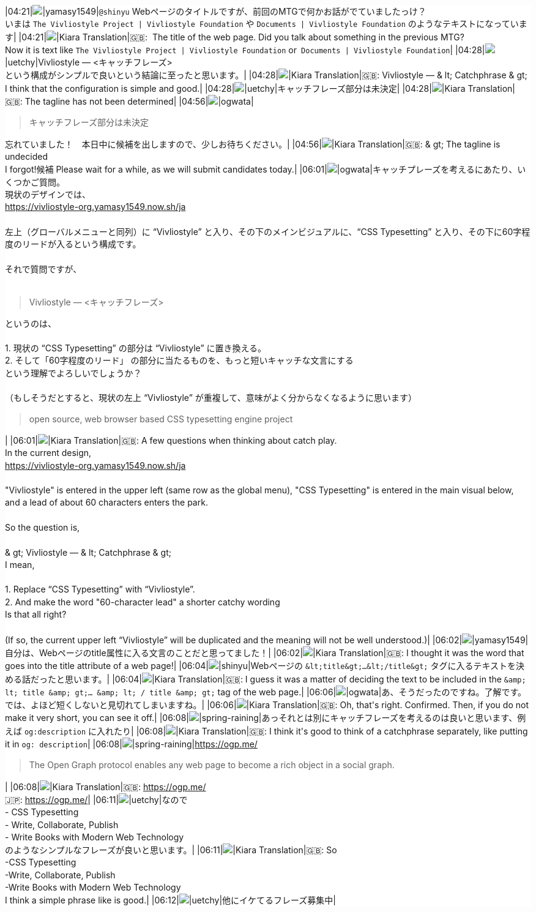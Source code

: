|04:21|![](https://secure.gravatar.com/avatar/b2dffef7ce30f6f8f399f2a172229711.jpg?s=72&d=https%3A%2F%2Fa.slack-edge.com%2Fdf10d%2Fimg%2Favatars%2Fava_0012-72.png)|yamasy1549|`@shinyu` Webページのタイトルですが、前回のMTGで何かお話がでていましたっけ？<br>いまは `The Vivliostyle Project | Vivliostyle Foundation` や `Documents | Vivliostyle Foundation` のようなテキストになっています|
|04:21|![](https://avatars.slack-edge.com/2019-08-21/732685848020_f3f20736795184660348_72.png)|Kiara Translation|🇬🇧:  The title of the web page. Did you talk about something in the previous MTG?<br>Now it is text like `The Vivliostyle Project | Vivliostyle Foundation` or` Documents | Vivliostyle Foundation`|
|04:28|![](https://avatars.slack-edge.com/2020-01-22/916403977808_18dc4c6c299ded1b6018_72.png)|uetchy|Vivliostyle — &lt;キャッチフレーズ&gt;<br>という構成がシンプルで良いという結論に至ったと思います。|
|04:28|![](https://avatars.slack-edge.com/2019-08-21/732685848020_f3f20736795184660348_72.png)|Kiara Translation|🇬🇧: Vivliostyle — &amp; lt; Catchphrase &amp; gt;<br>I think that the configuration is simple and good.|
|04:28|![](https://avatars.slack-edge.com/2020-01-22/916403977808_18dc4c6c299ded1b6018_72.png)|uetchy|キャッチフレーズ部分は未決定|
|04:28|![](https://avatars.slack-edge.com/2019-08-21/732685848020_f3f20736795184660348_72.png)|Kiara Translation|🇬🇧: The tagline has not been determined|
|04:56|![](https://avatars.slack-edge.com/2019-11-22/845042642576_070441337abaca9fb7b3_72.png)|ogwata|<blockquote>キャッチフレーズ部分は未決定</blockquote>忘れていました！　本日中に候補を出しますので、少しお待ちください。|
|04:56|![](https://avatars.slack-edge.com/2019-08-21/732685848020_f3f20736795184660348_72.png)|Kiara Translation|🇬🇧: &amp; gt; The tagline is undecided<br>I forgot!候補 Please wait for a while, as we will submit candidates today.|
|06:01|![](https://avatars.slack-edge.com/2019-11-22/845042642576_070441337abaca9fb7b3_72.png)|ogwata|キャッチプレーズを考えるにあたり、いくつかご質問。<br>現状のデザインでは、<br><https://vivliostyle-org.yamasy1549.now.sh/ja><br><br>左上（グローバルメニューと同列）に “Vivliostyle” と入り、その下のメインビジュアルに、“CSS Typesetting” と入り、その下に60字程度のリードが入るという構成です。<br><br>それで質問ですが、<br><br><blockquote>Vivliostyle — &lt;キャッチフレーズ&gt;</blockquote>というのは、<br><br>1. 現状の “CSS Typesetting”  の部分は “Vivliostyle”  に置き換える。<br>2. そして「60字程度のリード」 の部分に当たるものを、もっと短いキャッチな文言にする<br>という理解でよろしいでしょうか？<br><br>（もしそうだとすると、現状の左上 “Vivliostyle” が重複して、意味がよく分からなくなるように思います）<br><blockquote>open source, web browser based CSS typesetting engine project</blockquote>|
|06:01|![](https://avatars.slack-edge.com/2019-08-21/732685848020_f3f20736795184660348_72.png)|Kiara Translation|🇬🇧: A few questions when thinking about catch play.<br>In the current design,<br><https://vivliostyle-org.yamasy1549.now.sh/ja><br><br>"Vivliostyle" is entered in the upper left (same row as the global menu), "CSS Typesetting" is entered in the main visual below, and a lead of about 60 characters enters the park.<br><br>So the question is,<br><br>&amp; gt; Vivliostyle — &amp; lt; Catchphrase &amp; gt;<br>I mean,<br><br>1. Replace “CSS Typesetting” with “Vivliostyle”.<br>2. And make the word "60-character lead" a shorter catchy wording<br>Is that all right?<br><br>(If so, the current upper left “Vivliostyle” will be duplicated and the meaning will not be well understood.)|
|06:02|![](https://secure.gravatar.com/avatar/b2dffef7ce30f6f8f399f2a172229711.jpg?s=72&d=https%3A%2F%2Fa.slack-edge.com%2Fdf10d%2Fimg%2Favatars%2Fava_0012-72.png)|yamasy1549|自分は、Webページのtitle属性に入る文言のことだと思ってました！|
|06:02|![](https://avatars.slack-edge.com/2019-08-21/732685848020_f3f20736795184660348_72.png)|Kiara Translation|🇬🇧: I thought it was the word that goes into the title attribute of a web page!|
|06:04|![](https://avatars.slack-edge.com/2018-04-27/354445776386_e258f5ed5ba887b08668_72.jpg)|shinyu|Webページの `&lt;title&gt;…&lt;/title&gt;` タグに入るテキストを決める話だったと思います。|
|06:04|![](https://avatars.slack-edge.com/2019-08-21/732685848020_f3f20736795184660348_72.png)|Kiara Translation|🇬🇧: I guess it was a matter of deciding the text to be included in the `&amp; lt; title &amp; gt;… &amp; lt; / title &amp; gt;` tag of the web page.|
|06:06|![](https://avatars.slack-edge.com/2019-11-22/845042642576_070441337abaca9fb7b3_72.png)|ogwata|あ、そうだったのですね。了解です。では、よほど短くしないと見切れてしまいますね。|
|06:06|![](https://avatars.slack-edge.com/2019-08-21/732685848020_f3f20736795184660348_72.png)|Kiara Translation|🇬🇧: Oh, that's right. Confirmed. Then, if you do not make it very short, you can see it off.|
|06:08|![](https://secure.gravatar.com/avatar/1ac180f0868137292905c311b5fff781.jpg?s=72&d=https%3A%2F%2Fa.slack-edge.com%2Fdf10d%2Fimg%2Favatars%2Fava_0021-72.png)|spring-raining|あっそれとは別にキャッチフレーズを考えるのは良いと思います、例えば `og:description` に入れたり|
|06:08|![](https://avatars.slack-edge.com/2019-08-21/732685848020_f3f20736795184660348_72.png)|Kiara Translation|🇬🇧: I think it's good to think of a catchphrase separately, like putting it in `og: description`|
|06:08|![](https://secure.gravatar.com/avatar/1ac180f0868137292905c311b5fff781.jpg?s=72&d=https%3A%2F%2Fa.slack-edge.com%2Fdf10d%2Fimg%2Favatars%2Fava_0021-72.png)|spring-raining|<https://ogp.me/><br><blockquote>The Open Graph protocol enables any web page to become a rich object in a social graph.</blockquote>|
|06:08|![](https://avatars.slack-edge.com/2019-08-21/732685848020_f3f20736795184660348_72.png)|Kiara Translation|🇬🇧: <https://ogp.me/><br>🇯🇵: <https://ogp.me/>|
|06:11|![](https://avatars.slack-edge.com/2020-01-22/916403977808_18dc4c6c299ded1b6018_72.png)|uetchy|なので<br>- CSS Typesetting<br>- Write, Collaborate, Publish<br>- Write Books with Modern Web Technology<br>のようなシンプルなフレーズが良いと思います。|
|06:11|![](https://avatars.slack-edge.com/2019-08-21/732685848020_f3f20736795184660348_72.png)|Kiara Translation|🇬🇧: So<br>-CSS Typesetting<br>-Write, Collaborate, Publish<br>-Write Books with Modern Web Technology<br>I think a simple phrase like is good.|
|06:12|![](https://avatars.slack-edge.com/2020-01-22/916403977808_18dc4c6c299ded1b6018_72.png)|uetchy|他にイケてるフレーズ募集中|